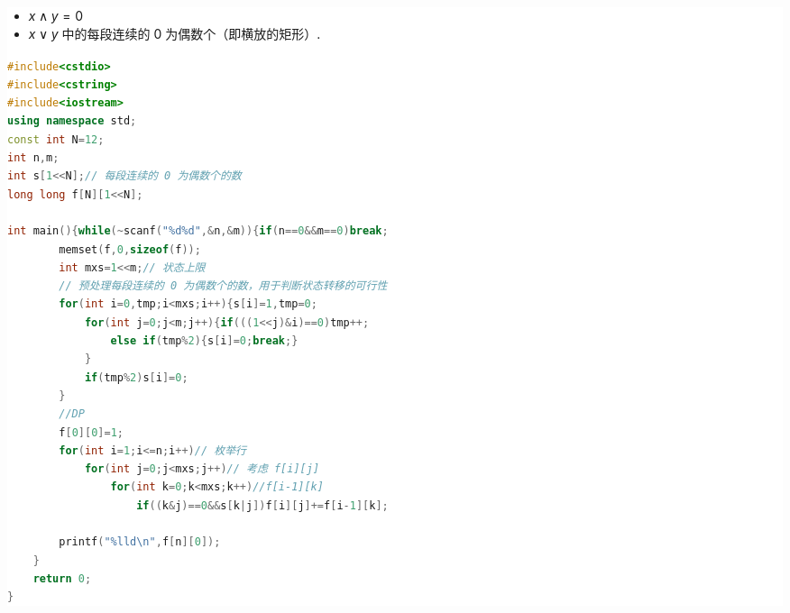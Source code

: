 - $x\wedge  y=0$
- $x\vee y$ 中的每段连续的 $0$ 为偶数个（即横放的矩形）.

```cpp
#include<cstdio>
#include<cstring>
#include<iostream>
using namespace std;
const int N=12;
int n,m;
int s[1<<N];// 每段连续的 0 为偶数个的数
long long f[N][1<<N];

int main(){while(~scanf("%d%d",&n,&m)){if(n==0&&m==0)break;
		memset(f,0,sizeof(f));
		int mxs=1<<m;// 状态上限
		// 预处理每段连续的 0 为偶数个的数，用于判断状态转移的可行性
		for(int i=0,tmp;i<mxs;i++){s[i]=1,tmp=0;
			for(int j=0;j<m;j++){if(((1<<j)&i)==0)tmp++;
				else if(tmp%2){s[i]=0;break;}
			}
			if(tmp%2)s[i]=0;
		}
		//DP
		f[0][0]=1;
		for(int i=1;i<=n;i++)// 枚举行
			for(int j=0;j<mxs;j++)// 考虑 f[i][j]
				for(int k=0;k<mxs;k++)//f[i-1][k]
					if((k&j)==0&&s[k|j])f[i][j]+=f[i-1][k];

		printf("%lld\n",f[n][0]);
	}
	return 0;
}
```
